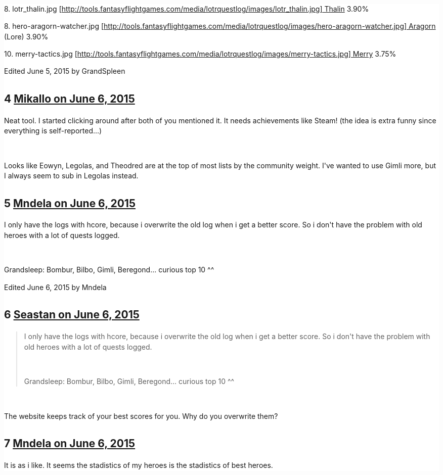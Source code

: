 8. lotr_thalin.jpg [http://tools.fantasyflightgames.com/media/lotrquestlog/images/lotr_thalin.jpg] Thalin 3.90%

8. hero-aragorn-watcher.jpg [http://tools.fantasyflightgames.com/media/lotrquestlog/images/hero-aragorn-watcher.jpg] Aragorn (Lore) 3.90%

10. merry-tactics.jpg [http://tools.fantasyflightgames.com/media/lotrquestlog/images/merry-tactics.jpg] Merry 3.75%

Edited June 5, 2015 by GrandSpleen

## 4 [Mikallo on June 6, 2015](https://community.fantasyflightgames.com/topic/179491-of-heroes-played/?do=findComment&comment=1650279)

Neat tool. I started clicking around after both of you mentioned it. It needs achievements like Steam! (the idea is extra funny since everything is self-reported...)

 

Looks like Eowyn, Legolas, and Theodred are at the top of most lists by the community weight. I've wanted to use Gimli more, but I always seem to sub in Legolas instead.

## 5 [Mndela on June 6, 2015](https://community.fantasyflightgames.com/topic/179491-of-heroes-played/?do=findComment&comment=1650616)

I only have the logs with hcore, because i overwrite the old log when i get a better score. So i don't have the problem with old heroes with a lot of quests logged.

 

Grandsleep: Bombur, Bilbo, Gimli, Beregond... curious top 10 ^^

Edited June 6, 2015 by Mndela

## 6 [Seastan on June 6, 2015](https://community.fantasyflightgames.com/topic/179491-of-heroes-played/?do=findComment&comment=1650762)

> I only have the logs with hcore, because i overwrite the old log when i get a better score. So i don't have the problem with old heroes with a lot of quests logged.
> 
>  
> 
> Grandsleep: Bombur, Bilbo, Gimli, Beregond... curious top 10 ^^

 

The website keeps track of your best scores for you. Why do you overwrite them?

## 7 [Mndela on June 6, 2015](https://community.fantasyflightgames.com/topic/179491-of-heroes-played/?do=findComment&comment=1650907)

It is as i like. It seems the stadistics of my heroes is the stadistics of best heroes.
